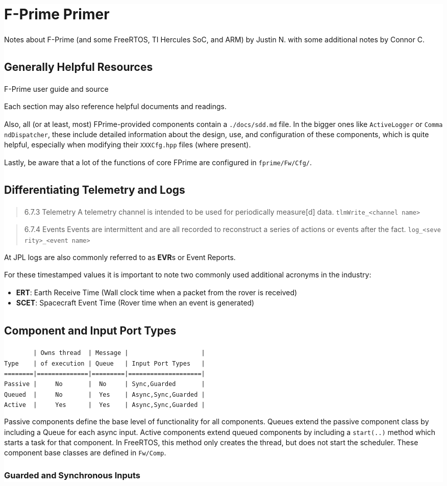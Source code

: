 # F-Prime Primer

Notes about F-Prime (and some FreeRTOS, TI Hercules SoC, and ARM) by Justin N. with some additional notes by Connor C.

## Generally Helpful Resources

F-Prime user guide and source

Each section may also reference helpful documents and readings.

Also, all (or at least, most) FPrime-provided components contain a `./docs/sdd.md` file. In the bigger ones like `ActiveLogger` or `CommandDispatcher`, these include detailed information about the design, use, and configuration of these components, which is quite helpful, especially when modifying their `XXXCfg.hpp` files (where present).

Lastly, be aware that a lot of the functions of core FPrime are configured in `fprime/Fw/Cfg/`.

## Differentiating Telemetry and Logs 

> 6.7.3 Telemetry A telemetry channel is intended to be used for periodically measure[d] data.
> `tlmWrite_<channel name>`

> 6.7.4 Events Events are intermittent and are all recorded to reconstruct a series of actions or events after the fact.
> `log_<severity>_<event name>`

At JPL logs are also commonly referred to as **EVR**s or Event Reports.

For these timestamped values it is important to note two commonly used additional acronyms in the industry:

- **ERT**: Earth Receive Time (Wall clock time when a packet from the rover is received)
- **SCET**: Spacecraft Event Time (Rover time when an event is generated)

## Component and Input Port Types

```
        | Owns thread  | Message |                    |
Type    | of execution | Queue   | Input Port Types   |
========|==============|=========|====================|
Passive |     No       |  No     | Sync,Guarded       |
Queued  |     No       |  Yes    | Async,Sync,Guarded |
Active  |     Yes      |  Yes    | Async,Sync,Guarded |
```

Passive components define the base level of functionality for all components. Queues extend
the passive component class by including a Queue for each async input. Active components 
extend queued components by including a `start(..)` method which starts a task for that
component. In FreeRTOS, this method only creates the thread, but does not start the
scheduler. These component base classes are defined in `Fw/Comp`.

### Guarded and Synchronous Inputs 
